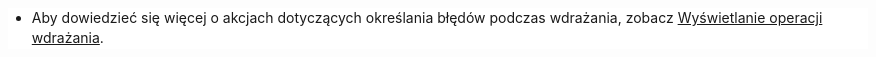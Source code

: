 - Aby dowiedzieć się więcej o akcjach dotyczących określania błędów podczas wdrażania, zobacz [Wyświetlanie operacji wdrażania](../azure-resource-manager/templates/deployment-history.md).
